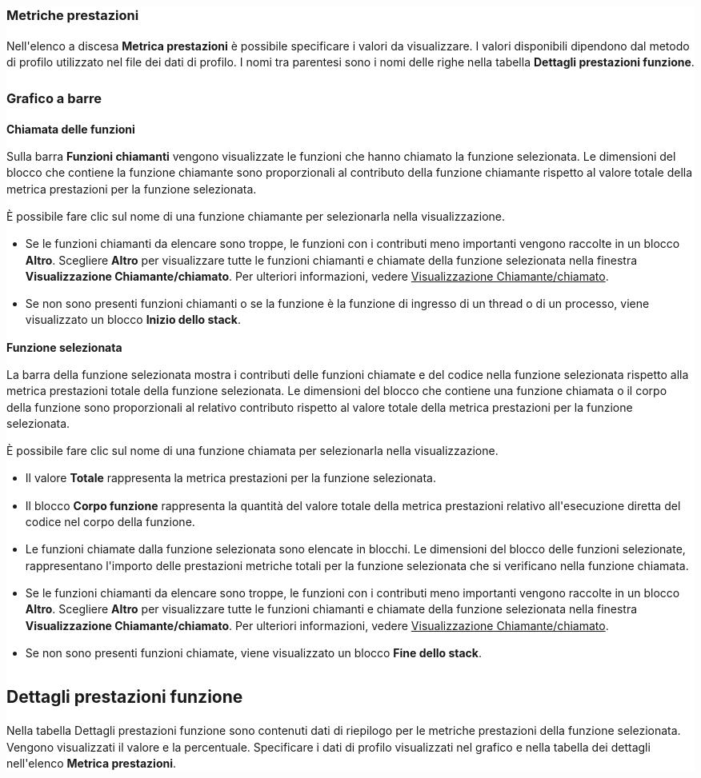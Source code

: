 ### Metriche prestazioni  
 Nell'elenco a discesa **Metrica prestazioni** è possibile specificare i valori da visualizzare.  I valori disponibili dipendono dal metodo di profilo utilizzato nel file dei dati di profilo.  I nomi tra parentesi sono i nomi delle righe nella tabella **Dettagli prestazioni funzione**.  
  
### Grafico a barre  
 **Chiamata delle funzioni**  
  
 Sulla barra **Funzioni chiamanti** vengono visualizzate le funzioni che hanno chiamato la funzione selezionata.  Le dimensioni del blocco che contiene la funzione chiamante sono proporzionali al contributo della funzione chiamante rispetto al valore totale della metrica prestazioni per la funzione selezionata.  
  
 È possibile fare clic sul nome di una funzione chiamante per selezionarla nella visualizzazione.  
  
-   Se le funzioni chiamanti da elencare sono troppe, le funzioni con i contributi meno importanti vengono raccolte in un blocco **Altro**.  Scegliere **Altro** per visualizzare tutte le funzioni chiamanti e chiamate della funzione selezionata nella finestra **Visualizzazione Chiamante\/chiamato**.  Per ulteriori informazioni, vedere [Visualizzazione Chiamante\/chiamato](../profiling/caller-callee-view.md).  
  
-   Se non sono presenti funzioni chiamanti o se la funzione è la funzione di ingresso di un thread o di un processo, viene visualizzato un blocco **Inizio dello stack**.  
  
 **Funzione selezionata**  
  
 La barra della funzione selezionata mostra i contributi delle funzioni chiamate e del codice nella funzione selezionata rispetto alla metrica prestazioni totale della funzione selezionata.  Le dimensioni del blocco che contiene una funzione chiamata o il corpo della funzione sono proporzionali al relativo contributo rispetto al valore totale della metrica prestazioni per la funzione selezionata.  
  
 È possibile fare clic sul nome di una funzione chiamata per selezionarla nella visualizzazione.  
  
-   Il valore **Totale** rappresenta la metrica prestazioni per la funzione selezionata.  
  
-   Il blocco **Corpo funzione** rappresenta la quantità del valore totale della metrica prestazioni relativo all'esecuzione diretta del codice nel corpo della funzione.  
  
-   Le funzioni chiamate dalla funzione selezionata sono elencate in blocchi.  Le dimensioni del blocco delle funzioni selezionate, rappresentano l'importo delle prestazioni metriche totali per la funzione selezionata che si verificano nella funzione chiamata.  
  
-   Se le funzioni chiamanti da elencare sono troppe, le funzioni con i contributi meno importanti vengono raccolte in un blocco **Altro**.  Scegliere **Altro** per visualizzare tutte le funzioni chiamanti e chiamate della funzione selezionata nella finestra **Visualizzazione Chiamante\/chiamato**.  Per ulteriori informazioni, vedere [Visualizzazione Chiamante\/chiamato](../profiling/caller-callee-view.md).  
  
-   Se non sono presenti funzioni chiamate, viene visualizzato un blocco **Fine dello stack**.  
  
## Dettagli prestazioni funzione  
 Nella tabella Dettagli prestazioni funzione sono contenuti dati di riepilogo per le metriche prestazioni della funzione selezionata.  Vengono visualizzati il valore e la percentuale.  Specificare i dati di profilo visualizzati nel grafico e nella tabella dei dettagli nell'elenco **Metrica prestazioni**.  
  